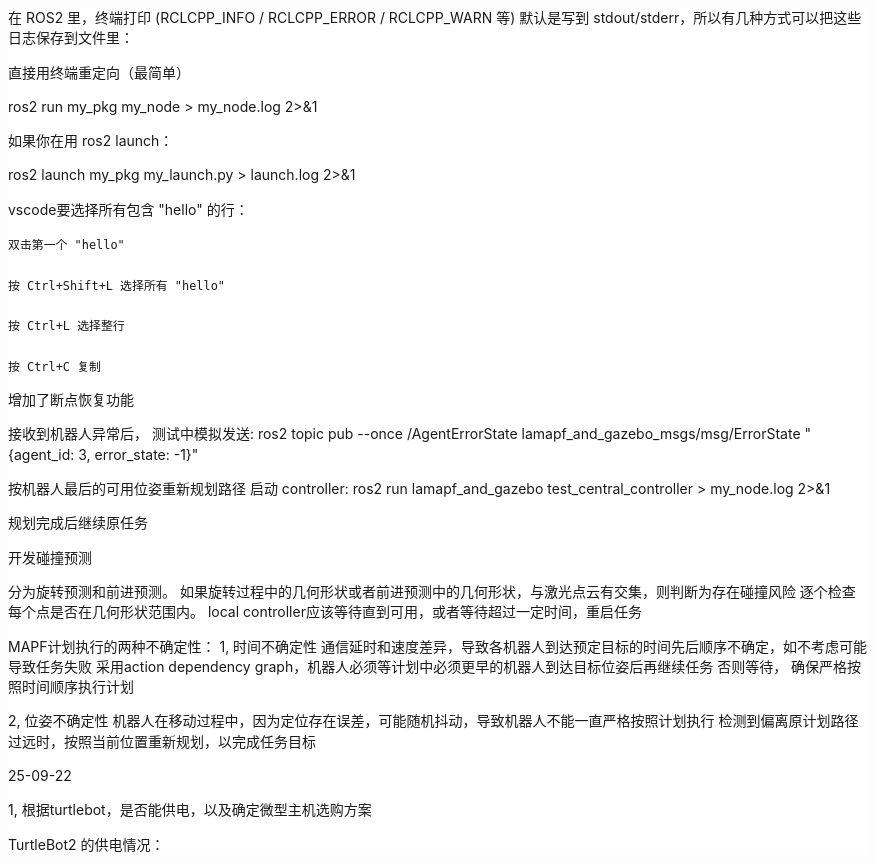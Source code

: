 在 ROS2 里，终端打印 (RCLCPP_INFO / RCLCPP_ERROR / RCLCPP_WARN 等) 默认是写到 stdout/stderr，所以有几种方式可以把这些日志保存到文件里：

直接用终端重定向（最简单）

ros2 run my_pkg my_node > my_node.log 2>&1

如果你在用 ros2 launch：

ros2 launch my_pkg my_launch.py > launch.log 2>&1

vscode要选择所有包含 "hello" 的行：

    双击第一个 "hello"

    按 Ctrl+Shift+L 选择所有 "hello"

    按 Ctrl+L 选择整行

    按 Ctrl+C 复制


增加了断点恢复功能



接收到机器人异常后，
测试中模拟发送: ros2 topic pub --once /AgentErrorState lamapf_and_gazebo_msgs/msg/ErrorState "{agent_id: 3, error_state: -1}"

按机器人最后的可用位姿重新规划路径
启动 controller:
ros2 run lamapf_and_gazebo test_central_controller > my_node.log 2>&1 

规划完成后继续原任务


开发碰撞预测

分为旋转预测和前进预测。
如果旋转过程中的几何形状或者前进预测中的几何形状，与激光点云有交集，则判断为存在碰撞风险
逐个检查每个点是否在几何形状范围内。
local controller应该等待直到可用，或者等待超过一定时间，重启任务

MAPF计划执行的两种不确定性：
1, 时间不确定性
通信延时和速度差异，导致各机器人到达预定目标的时间先后顺序不确定，如不考虑可能导致任务失败
采用action dependency graph，机器人必须等计划中必须更早的机器人到达目标位姿后再继续任务
否则等待，
确保严格按照时间顺序执行计划

2, 位姿不确定性
机器人在移动过程中，因为定位存在误差，可能随机抖动，导致机器人不能一直严格按照计划执行
检测到偏离原计划路径过远时，按照当前位置重新规划，以完成任务目标



25-09-22

1, 根据turtlebot，是否能供电，以及确定微型主机选购方案

  TurtleBot2 的供电情况：
